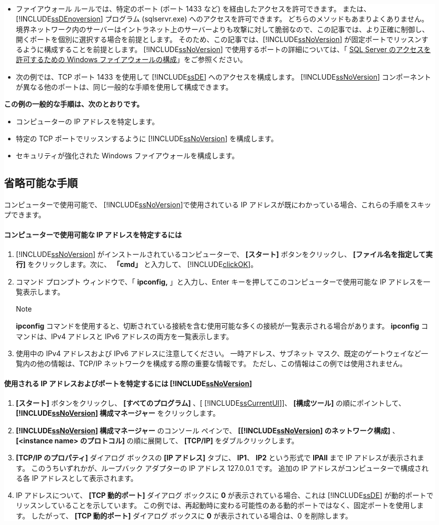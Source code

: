 -   ファイアウォール ルールでは、特定のポート (ポート 1433 など) を経由したアクセスを許可できます。 または、 [!INCLUDE[ssDEnoversion](../../includes/ssdenoversion-md.md)] プログラム (sqlservr.exe) へのアクセスを許可できます。 どちらのメソッドもあまりよくありません。 境界ネットワーク内のサーバーはイントラネット上のサーバーよりも攻撃に対して脆弱なので、この記事では、より正確に制御し、開くポートを個別に選択する場合を前提とします。 そのため、この記事では、[!INCLUDE[ssNoVersion](../../includes/ssnoversion-md.md)] が固定ポートでリッスンするように構成することを前提とします。 [!INCLUDE[ssNoVersion](../../includes/ssnoversion-md.md)] で使用するポートの詳細については、「 [SQL Server のアクセスを許可するための Windows ファイアウォールの構成](../../sql-server/install/configure-the-windows-firewall-to-allow-sql-server-access.md)」をご参照ください。  
  
-   次の例では、TCP ポート 1433 を使用して [!INCLUDE[ssDE](../../includes/ssde-md.md)] へのアクセスを構成します。 [!INCLUDE[ssNoVersion](../../includes/ssnoversion-md.md)] コンポーネントが異なる他のポートは、同じ一般的な手順を使用して構成できます。  
  
 **この例の一般的な手順は、次のとおりです。**  
  
-   コンピューターの IP アドレスを特定します。  
  
-   特定の TCP ポートでリッスンするように [!INCLUDE[ssNoVersion](../../includes/ssnoversion-md.md)] を構成します。  
  
-   セキュリティが強化された Windows ファイアウォールを構成します。  
  
## <a name="optional-procedures"></a>省略可能な手順  
 コンピューターで使用可能で、 [!INCLUDE[ssNoVersion](../../includes/ssnoversion-md.md)]で使用されている IP アドレスが既にわかっている場合、これらの手順をスキップできます。  
  
#### <a name="to-determine-the-ip-addresses-available-on-the-computer"></a>コンピューターで使用可能な IP アドレスを特定するには  
  
1.  [!INCLUDE[ssNoVersion](../../includes/ssnoversion-md.md)] がインストールされているコンピューターで、 **[スタート]** ボタンをクリックし、 **[ファイル名を指定して実行]** をクリックします。次に、 **「cmd」** と入力して、 [!INCLUDE[clickOK](../../includes/clickok-md.md)]。  
  
2.  コマンド プロンプト ウィンドウで、「 **ipconfig,** 」と入力し、Enter キーを押してこのコンピューターで使用可能な IP アドレスを一覧表示します。  
  
    > [!NOTE]  
    >  **ipconfig** コマンドを使用すると、切断されている接続を含む使用可能な多くの接続が一覧表示される場合があります。 **ipconfig** コマンドは、IPv4 アドレスと IPv6 アドレスの両方を一覧表示します。  
  
3.  使用中の IPv4 アドレスおよび IPv6 アドレスに注意してください。 一時アドレス、サブネット マスク、既定のゲートウェイなど一覧内の他の情報は、TCP/IP ネットワークを構成する際の重要な情報です。 ただし、この情報はこの例では使用されません。  
  
#### <a name="to-determine-the-ip-addresses-and-ports-used-by-ssnoversion"></a>使用される IP アドレスおよびポートを特定するには [!INCLUDE[ssNoVersion](../../includes/ssnoversion-md.md)]  
  
1.  **[スタート]** ボタンをクリックし、 **[すべてのプログラム]** 、[ [!INCLUDE[ssCurrentUI](../../includes/sscurrentui-md.md)]]、 **[構成ツール]** の順にポイントして、 **[!INCLUDE[ssNoVersion](../../includes/ssnoversion-md.md)] 構成マネージャー** をクリックします。  
  
2.  **[!INCLUDE[ssNoVersion](../../includes/ssnoversion-md.md)] 構成マネージャー** のコンソール ペインで、 **[[!INCLUDE[ssNoVersion](../../includes/ssnoversion-md.md)] のネットワーク構成]** 、 **[\<instance name> のプロトコル]** の順に展開して、 **[TCP/IP]** をダブルクリックします。  
  
3.  **[TCP/IP のプロパティ]** ダイアログ ボックスの **[IP アドレス]** タブに、 **IP1**、 **IP2** という形式で **IPAll** まで IP アドレスが表示されます。 このうちいずれかが、ループバック アダプターの IP アドレス 127.0.0.1 です。 追加の IP アドレスがコンピューターで構成される各 IP アドレスとして表示されます。  
  
4.  IP アドレスについて、 **[TCP 動的ポート]** ダイアログ ボックスに **0** が表示されている場合、これは [!INCLUDE[ssDE](../../includes/ssde-md.md)] が動的ポートでリッスンしていることを示しています。 この例では、再起動時に変わる可能性のある動的ポートではなく、固定ポートを使用します。 したがって、 **[TCP 動的ポート]** ダイアログ ボックスに **0** が表示されている場合は、0 を削除します。  
  